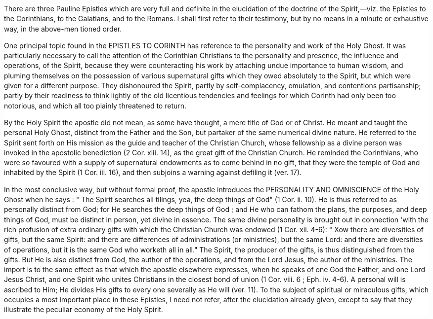 There are three Pauline Epistles which are very full and definite in the
elucidation of the doctrine of the Spirit,—viz. the Epistles to the
Corinthians, to the Galatians, and to the Romans. I shall first refer to
their testimony, but by no means in a minute or exhaustive way, in the
above-men tioned order.

One principal topic found in the EPISTLES TO CORINTH has reference to
the personality and work of the Holy Ghost. It was particularly
necessary to call the attention of the Corinthian Christians to the
personality and presence, the influence and operations, of the Spirit,
because they were counteracting his work by attaching undue importance
to human wisdom, and pluming themselves on the possession of various
supernatural gifts which they owed absolutely to the Spirit, but which
were given for a different purpose. They dishonoured the Spirit, partly
by self-complacency, emulation, and contentions partisanship; partly by
their readiness to think lightly of the old licentious tendencies and
feelings for which Corinth had only been too notorious, and which all
too plainly threatened to return.

By the Holy Spirit the apostle did not mean, as some have thought, a
mere title of God or of Christ. He meant and taught the personal Holy
Ghost, distinct from the Father and the Son, but partaker of the same
numerical divine nature. He referred to the Spirit sent forth on His
mission as the guide and teacher of the Christian Church, whose
fellowship as a divine person was invoked in the apostolic benediction
(2 Cor. xiii. 14), as the great gift of the Christian Church. He
reminded the Corinthians, who were so favoured with a supply of
supernatural endowments as to come behind in no gift, that they were the
temple of God and inhabited by the Spirit (1 Cor. iii. 16), and then
subjoins a warning against defiling it (ver. 17).

In the most conclusive way, but without formal proof, the apostle
introduces the PERSONALITY AND OMNISCIENCE of the Holy Ghost when he
says : " The Spirit searches all tilings, yea, the deep things of God"
(1 Cor. ii. 10). He is thus referred to as personally distinct from God;
for He searches the deep things of God ; and He who can fathom the
plans, the purposes, and deep things of God, must be distinct in person,
yet divine in essence. The same divine personality is brought out in
connection 'with the rich profusion of extra ordinary gifts with which
the Christian Church was endowed (1 Cor. xii. 4-6): " Xow there are
diversities of gifts, but the same Spirit: and there are differences of
administrations (or ministries), but the same Lord: and there are
diversities of operations, but it is the same God who worketh all in
all." The Spirit, the producer of the gifts, is thus distinguished from
the gifts. But He is also distinct from God, the author of the
operations, and from the Lord Jesus, the author of the ministries. The
import is to the same effect as that which the apostle elsewhere
expresses, when he speaks of one God the Father, and one Lord Jesus
Christ, and one Spirit who unites Christians in the closest bond of
union (1 Cor. viii. 6 ; Eph. iv. 4-6). A personal will is ascribed to
Him; He divides His gifts to every one severally as He will (ver. 11).
To the subject of spiritual or miraculous gifts, which occupies a most
important place in these Epistles, I need not refer, after the
elucidation already given, except to say that they illustrate the
peculiar economy of the Holy Spirit.

